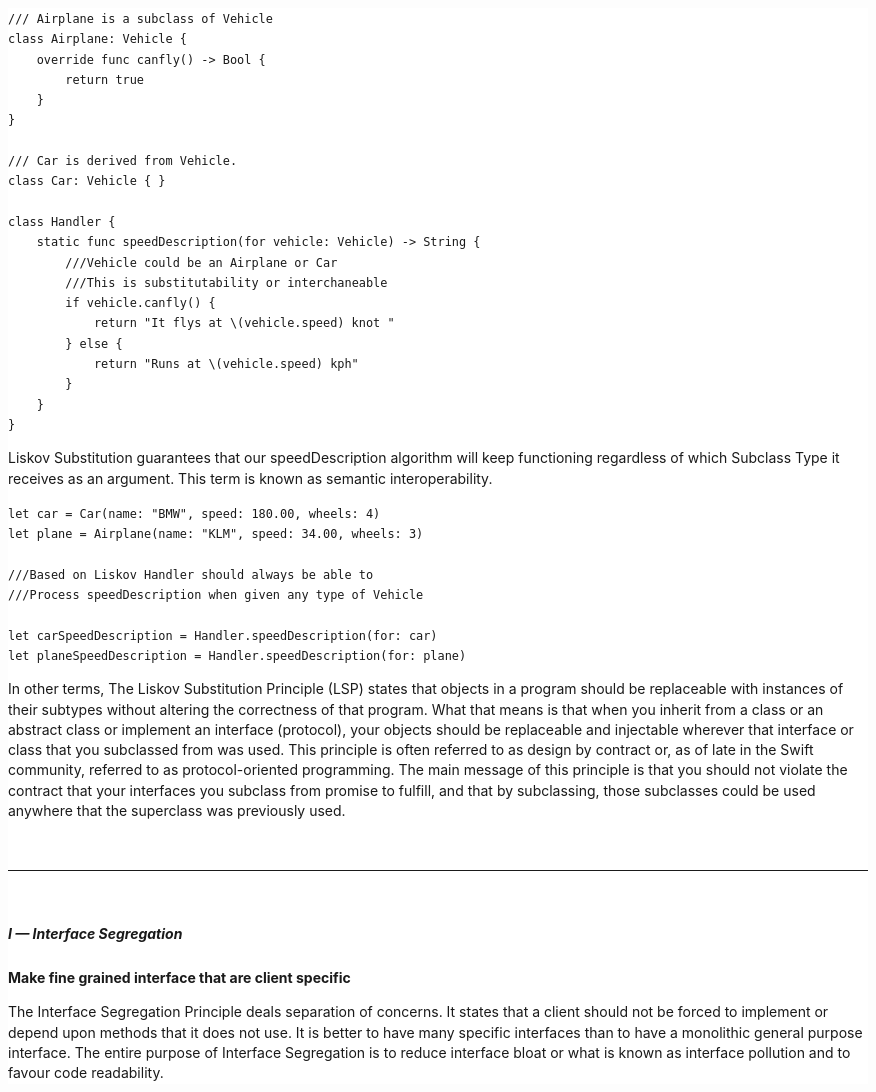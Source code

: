     /// Airplane is a subclass of Vehicle
    class Airplane: Vehicle {
        override func canfly() -> Bool {
            return true
        }
    }

    /// Car is derived from Vehicle. 
    class Car: Vehicle { }

    class Handler {
        static func speedDescription(for vehicle: Vehicle) -> String {
            ///Vehicle could be an Airplane or Car 
            ///This is substitutability or interchaneable
            if vehicle.canfly() {
                return "It flys at \(vehicle.speed) knot "
            } else {
                return "Runs at \(vehicle.speed) kph"
            }
        }
    }

Liskov Substitution guarantees that our speedDescription algorithm will keep functioning regardless of which Subclass Type it receives as an argument. This term is known as semantic interoperability.

    let car = Car(name: "BMW", speed: 180.00, wheels: 4)
    let plane = Airplane(name: "KLM", speed: 34.00, wheels: 3)

    ///Based on Liskov Handler should always be able to
    ///Process speedDescription when given any type of Vehicle

    let carSpeedDescription = Handler.speedDescription(for: car)
    let planeSpeedDescription = Handler.speedDescription(for: plane)

In other terms,
The Liskov Substitution Principle (LSP) states that objects in a program should be replaceable with instances of their subtypes without altering the correctness of that program. What that means is that when you inherit from a class or an abstract class or implement an interface (protocol), your objects should be replaceable and injectable wherever that interface or class that you subclassed from was used. This principle is often referred to as design by contract or, as of late in the Swift community, referred to as protocol-oriented programming. The main message of this principle is that you should not violate the contract that your interfaces you subclass from promise to fulfill, and that by subclassing, those subclasses could be used anywhere that the superclass was previously used.


<BR>
<HR>
<BR>

##### I — Interface Segregation  

**Make fine grained interface that are client specific**

The Interface Segregation Principle deals separation of concerns. It states that a client should not be forced to implement or depend upon methods that it does not use. It is better to have many specific interfaces than to have a monolithic general purpose interface. The entire purpose of Interface Segregation is to reduce interface bloat or what is known as interface pollution and to favour code readability.
